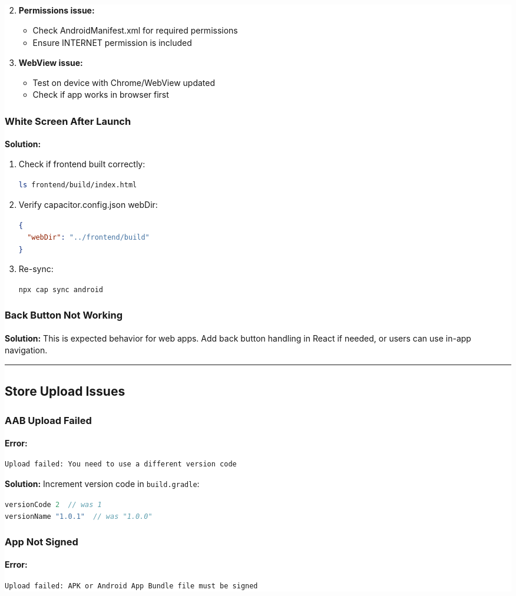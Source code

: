 2. **Permissions issue:**
   - Check AndroidManifest.xml for required permissions
   - Ensure INTERNET permission is included

3. **WebView issue:**
   - Test on device with Chrome/WebView updated
   - Check if app works in browser first

### White Screen After Launch

**Solution:**
1. Check if frontend built correctly:
   ```bash
   ls frontend/build/index.html
   ```

2. Verify capacitor.config.json webDir:
   ```json
   {
     "webDir": "../frontend/build"
   }
   ```

3. Re-sync:
   ```bash
   npx cap sync android
   ```

### Back Button Not Working

**Solution:**
This is expected behavior for web apps. Add back button handling in React if needed, or users can use in-app navigation.

---

## Store Upload Issues

### AAB Upload Failed

**Error:**
```
Upload failed: You need to use a different version code
```

**Solution:**
Increment version code in `build.gradle`:
```gradle
versionCode 2  // was 1
versionName "1.0.1"  // was "1.0.0"
```

### App Not Signed

**Error:**
```
Upload failed: APK or Android App Bundle file must be signed
```

